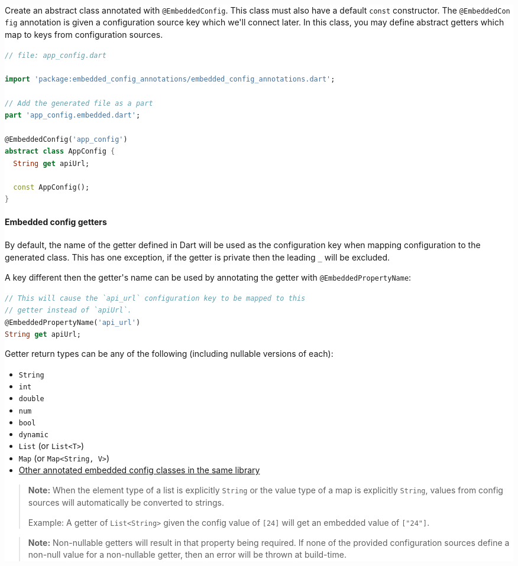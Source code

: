 Create an abstract class annotated with `@EmbeddedConfig`. This class must also have a default `const` constructor. The `@EmbeddedConfig` annotation is given a configuration source key which we'll connect later. In this class, you may define abstract getters which map to keys from configuration sources.

```dart
// file: app_config.dart

import 'package:embedded_config_annotations/embedded_config_annotations.dart';

// Add the generated file as a part
part 'app_config.embedded.dart';

@EmbeddedConfig('app_config')
abstract class AppConfig {
  String get apiUrl;

  const AppConfig();
}
```

#### Embedded config getters

By default, the name of the getter defined in Dart will be used as the configuration key when mapping configuration to the generated class. This has one exception, if the getter is private then the leading `_` will be excluded. 

A key different then the getter's name can be used by annotating the getter with `@EmbeddedPropertyName`:

```dart
// This will cause the `api_url` configuration key to be mapped to this
// getter instead of `apiUrl`.
@EmbeddedPropertyName('api_url')
String get apiUrl;
```

Getter return types can be any of the following (including nullable versions of each):
- `String`
- `int`
- `double`
- `num`
- `bool`
- `dynamic`
- `List` (or `List<T>`)
- `Map` (or `Map<String, V>`)
- [Other annotated embedded config classes in the same library](#complex-configuration-models)

> **Note:** When the element type of a list is explicitly `String` or the value type of a map is explicitly `String`, values from config sources will automatically be converted to strings.
>
> Example: A getter of `List<String>` given the config value of `[24]` will get an embedded value of `["24"]`.

> **Note:** Non-nullable getters will result in that property being required. If none of the provided configuration sources define a non-null value for a non-nullable getter, then an error will be thrown at build-time.
